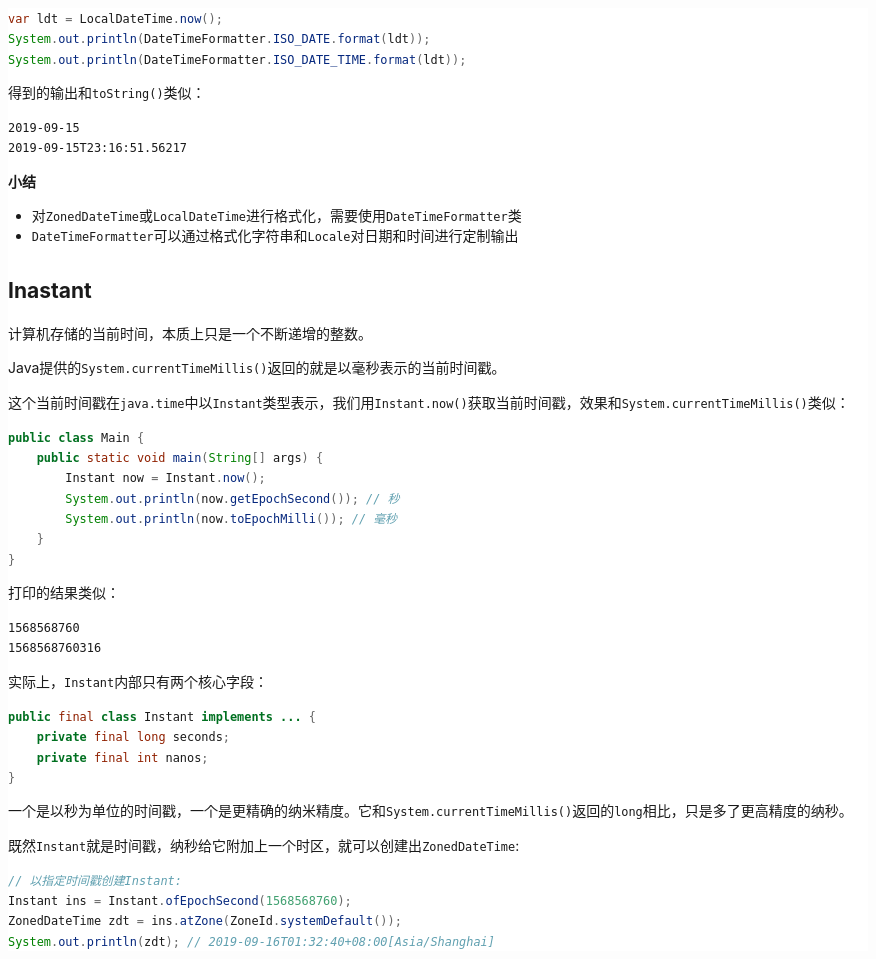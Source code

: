 ```java
var ldt = LocalDateTime.now();
System.out.println(DateTimeFormatter.ISO_DATE.format(ldt));
System.out.println(DateTimeFormatter.ISO_DATE_TIME.format(ldt));
```

得到的输出和`toString()`类似：

```
2019-09-15
2019-09-15T23:16:51.56217
```

**小结**

- 对`ZonedDateTime`或`LocalDateTime`进行格式化，需要使用`DateTimeFormatter`类
- `DateTimeFormatter`可以通过格式化字符串和`Locale`对日期和时间进行定制输出

## Inastant

计算机存储的当前时间，本质上只是一个不断递增的整数。

Java提供的`System.currentTimeMillis()`返回的就是以毫秒表示的当前时间戳。

这个当前时间戳在`java.time`中以`Instant`类型表示，我们用`Instant.now()`获取当前时间戳，效果和`System.currentTimeMillis()`类似：

```java
public class Main {
    public static void main(String[] args) {
        Instant now = Instant.now();
        System.out.println(now.getEpochSecond()); // 秒
        System.out.println(now.toEpochMilli()); // 毫秒
    }
}
```

打印的结果类似：

```
1568568760
1568568760316
```

实际上，`Instant`内部只有两个核心字段：

```java
public final class Instant implements ... {
    private final long seconds;
    private final int nanos;
}
```

一个是以秒为单位的时间戳，一个是更精确的纳米精度。它和`System.currentTimeMillis()`返回的`long`相比，只是多了更高精度的纳秒。

既然`Instant`就是时间戳，纳秒给它附加上一个时区，就可以创建出`ZonedDateTime`:

```java
// 以指定时间戳创建Instant:
Instant ins = Instant.ofEpochSecond(1568568760);
ZonedDateTime zdt = ins.atZone(ZoneId.systemDefault());
System.out.println(zdt); // 2019-09-16T01:32:40+08:00[Asia/Shanghai]
```
